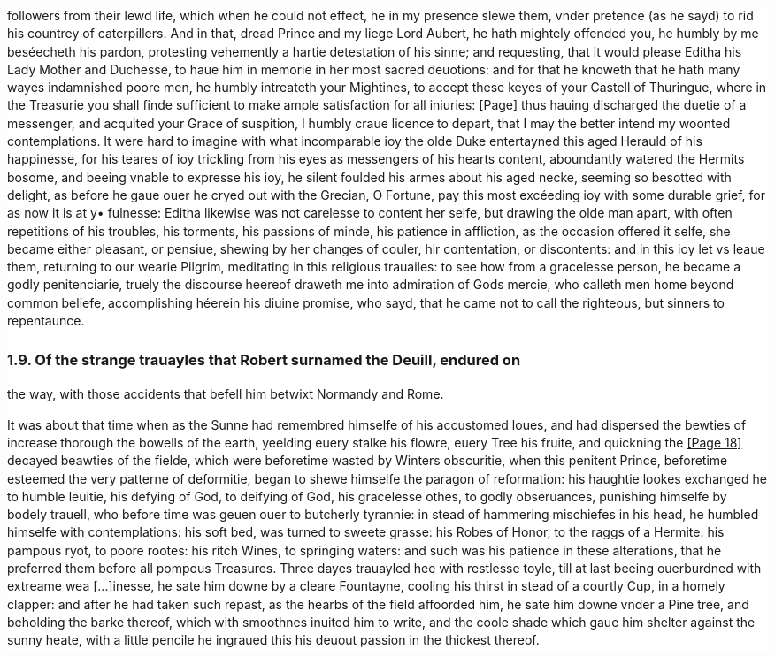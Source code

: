 fol­lowers from their lewd life, which when he could not effect, he in my
presence slewe them, vnder pretence (as he sayd) to rid his countrey of
caterpillers. And in that, dread Prince and my liege Lord Aubert, he hath
mightely offended you, he humbly by me beséecheth his pardon, protesting
vehemently a hartie detestation of his sinne; and requesting, that it would
please Editha his Lady Mother and Duchesse, to haue him in memorie in her most
sacred deuotions: and for that he knoweth that he hath many wayes indamnished
poore men, he humbly intreateth your Mightines, to accept these keyes of your
Castell of Thuringue, where in the Treasurie you shall finde sufficient to
make ample satisfaction for all iniu­ries:
[[Page]](http://eebo.chadwyck.com/downloadtiff?vid=10100&page=20) thus hauing
discharged the duetie of a messenger, and acquited your Grace of suspition, I
humbly craue licence to depart, that I may the better intend my woonted
contem­plations. It were hard to imagine with what incomparable ioy the olde
Duke entertayned this aged Herauld of his happinesse, for his teares of ioy
trickling from his eyes as messengers of his hearts content, aboundantly
watered the Hermits bosome, and beeing vnable to expresse his ioy, he silent
foulded his armes about his aged necke, seeming so besotted with delight, as
before he gaue ouer he cryed out with the Grecian, O Fortune, pay this most
excéeding ioy with some durable grief, for as now it is at y• fulnesse: Editha
likewise was not carelesse to content her selfe, but drawing the olde man
apart, with often repetitions of his troubles, his torments, his passions of
minde, his patience in afflic­tion, as the occasion offered it selfe, she
became either plea­sant, or pensiue, shewing by her changes of couler, hir
con­tentation, or discontents: and in this ioy let vs leaue them, returning to
our wearie Pilgrim, meditating in this religi­ous trauailes: to see how from a
gracelesse person, he became a godly penitenciarie, truely the discourse
heereof draweth me into admiration of Gods mercie, who calleth men home beyond
common beliefe, accomplishing héerein his diuine promise, who sayd, that he
came not to call the righteous, but sinners to repentaunce.

### 1.9. Of the strange trauayles that Robert surnamed the Deuill, endured on
the way, with those accidents that befell him betwixt Normandy and Rome.

It was about that time when as the Sunne had remembred himselfe of his
accustomed loues, and had dispersed the bewties of increase tho­rough the
bowells of the earth, yeelding euery stalke his flowre, euery Tree his fruite,
and quickning the [[Page
18]](http://eebo.chadwyck.com/downloadtiff?vid=10100&page=20) decayed beawties
of the fielde, which were beforetime wa­sted by Winters obscuritie, when this
penitent Prince, beforetime esteemed the very patterne of deformitie, began to
shewe himselfe the paragon of reformation: his haughtie lookes exchanged he to
humble leuitie, his defying of God, to deifying of God, his gracelesse othes,
to godly obseruan­ces, punishing himselfe by bodely trauell, who before time
was geuen ouer to butcherly tyrannie: in stead of hamme­ring mischiefes in his
head, he humbled himselfe with con­templations: his soft bed, was turned to
sweete grasse: his Robes of Honor, to the raggs of a Hermite: his pampous
ryot, to poore rootes: his ritch Wines, to springing wa­ters: and such was his
patience in these alterations, that he preferred them before all pompous
Treasures. Three dayes trauayled hee with restlesse toyle, till at last beeing
ouerburdned with extreame wea [...]inesse, he sate him downe by a cleare
Fountayne, cooling his thirst in stead of a courtly Cup, in a homely clapper:
and after he had taken such re­past, as the hearbs of the field affoorded him,
he sate him downe vnder a Pine tree, and beholding the barke there­of, which
with smoothnes inuited him to write, and the coole shade which gaue him
shelter against the sunny heate, with a little pencile he ingraued this his
deuout passion in the thickest thereof.
